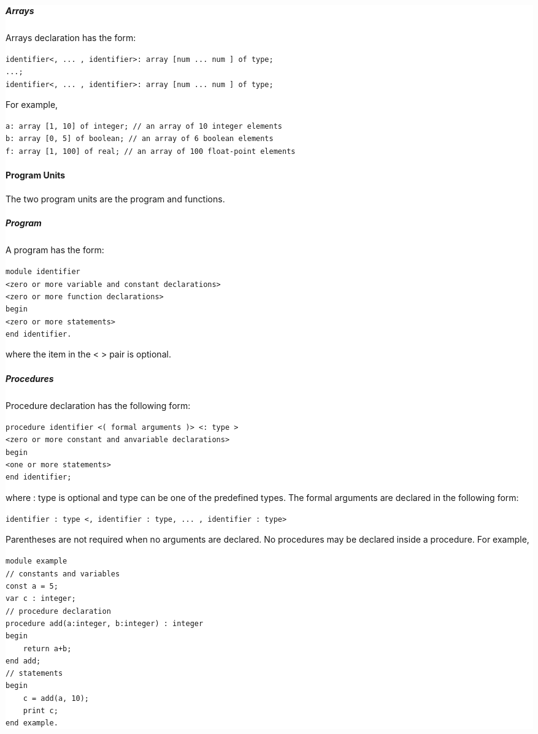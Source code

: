 ##### Arrays
Arrays declaration has the form:
```
identifier<, ... , identifier>: array [num ... num ] of type;
...;
identifier<, ... , identifier>: array [num ... num ] of type;
```
For example,
```
a: array [1, 10] of integer; // an array of 10 integer elements
b: array [0, 5] of boolean; // an array of 6 boolean elements
f: array [1, 100] of real; // an array of 100 float-point elements
```

#### Program Units
The two program units are the program and functions.

##### Program
A program has the form:
```
module identifier
<zero or more variable and constant declarations>
<zero or more function declarations>
begin
<zero or more statements>
end identifier.
```
where the item in the < > pair is optional.

##### Procedures
Procedure declaration has the following form:
```
procedure identifier <( formal arguments )> <: type >
<zero or more constant and anvariable declarations>
begin
<one or more statements>
end identifier;
```
where : type is optional and type can be one of the predefined types. The formal arguments are declared in the following form:
```
identifier : type <, identifier : type, ... , identifier : type>
```
Parentheses are not required when no arguments are declared. No procedures may be declared inside a procedure. For example,
```
module example
// constants and variables
const a = 5;
var c : integer;
// procedure declaration
procedure add(a:integer, b:integer) : integer
begin
    return a+b;
end add;
// statements
begin
    c = add(a, 10);
    print c;
end example.
```
